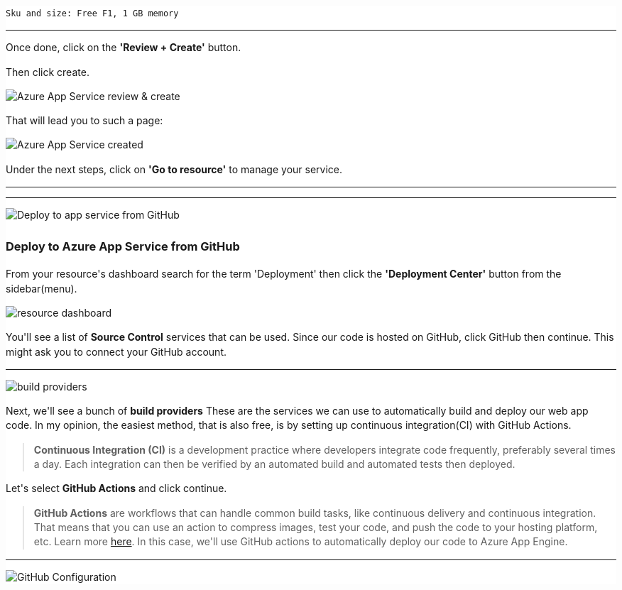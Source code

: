     Sku and size: Free F1, 1 GB memory

---

Once done, click on the **'Review + Create'** button.

Then click create.

![Azure App Service review & create](https://dev-to-uploads.s3.amazonaws.com/i/kvs4vvnok3ptz4888krh.png)

That will lead you to such a page:

![Azure App Service created](https://dev-to-uploads.s3.amazonaws.com/i/8d1hxembclscvihh1q8l.png)

Under the next steps, click on **'Go to resource'** to manage your service.

---

---

![Deploy to app service from GitHub](https://dev-to-uploads.s3.amazonaws.com/i/v4znbwr19epteivav8g5.jpg)

### Deploy to Azure App Service from GitHub

From your resource's dashboard search for the term 'Deployment' then click the **'Deployment Center'** button from the sidebar(menu).

![resource dashboard](https://dev-to-uploads.s3.amazonaws.com/i/rpuu1jrq1h4z78m6ksyj.png)

You'll see a list of **Source Control** services that can be used.
Since our code is hosted on GitHub, click GitHub then continue. This might ask you to connect your GitHub account.

---

![build providers](https://dev-to-uploads.s3.amazonaws.com/i/jx851c0lz71pp26odnq4.png)

Next, we'll see a bunch of **build providers**
These are the services we can use to automatically build and deploy our web app code. In my opinion, the easiest method, that is also free, is by setting up continuous integration(CI) with GitHub Actions.

> **Continuous Integration (CI)** is a development practice where developers integrate code frequently, preferably several times a day. Each integration can then be verified by an automated build and automated tests then deployed.

Let's select **GitHub Actions** and click continue.

> **GitHub Actions** are workflows that can handle common build tasks, like continuous delivery and continuous integration. That means that you can use an action to compress images, test your code, and push the code to your hosting platform, etc. Learn more [here](https://github.com/features/actions). In this case, we'll use GitHub actions to automatically deploy our code to Azure App Engine.

---

![GitHub Configuration](https://dev-to-uploads.s3.amazonaws.com/i/85e87m8jj7nyc3udzc2l.png)
